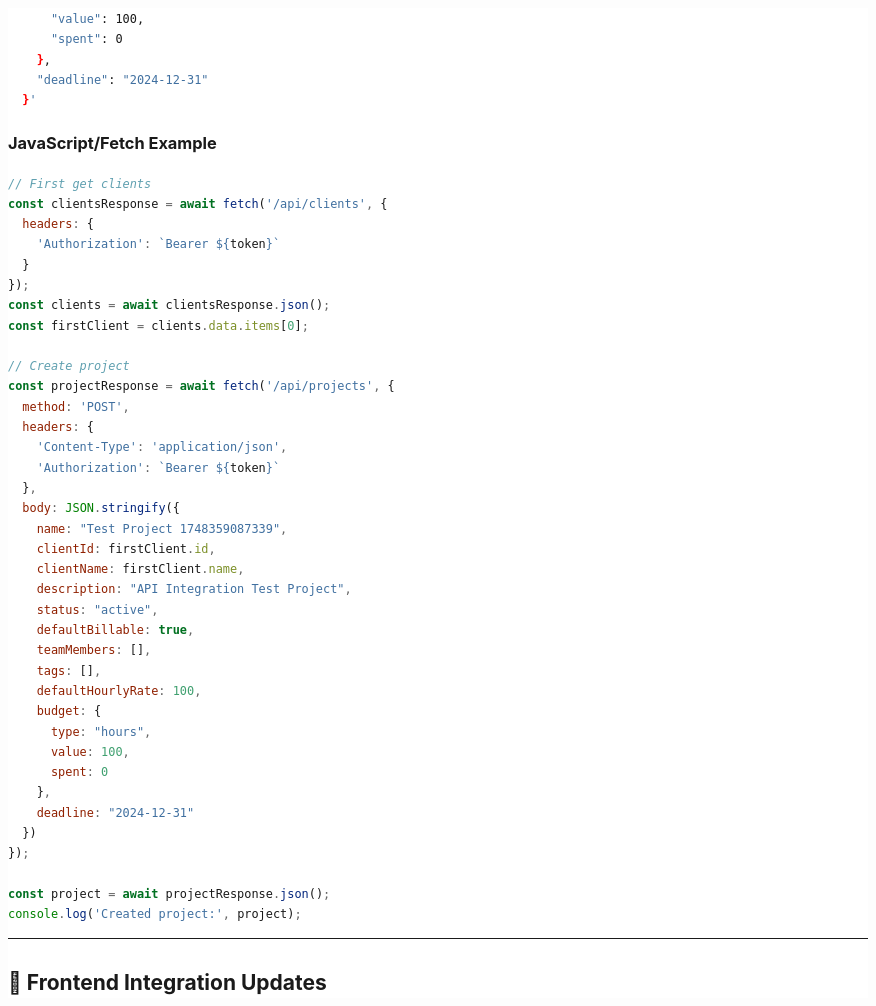 ```bash
      "value": 100,
      "spent": 0
    },
    "deadline": "2024-12-31"
  }'
```

### **JavaScript/Fetch Example**
```javascript
// First get clients
const clientsResponse = await fetch('/api/clients', {
  headers: {
    'Authorization': `Bearer ${token}`
  }
});
const clients = await clientsResponse.json();
const firstClient = clients.data.items[0];

// Create project
const projectResponse = await fetch('/api/projects', {
  method: 'POST',
  headers: {
    'Content-Type': 'application/json',
    'Authorization': `Bearer ${token}`
  },
  body: JSON.stringify({
    name: "Test Project 1748359087339",
    clientId: firstClient.id,
    clientName: firstClient.name,
    description: "API Integration Test Project",
    status: "active",
    defaultBillable: true,
    teamMembers: [],
    tags: [],
    defaultHourlyRate: 100,
    budget: {
      type: "hours",
      value: 100,
      spent: 0
    },
    deadline: "2024-12-31"
  })
});

const project = await projectResponse.json();
console.log('Created project:', project);
```

---

## 🔄 **Frontend Integration Updates**
